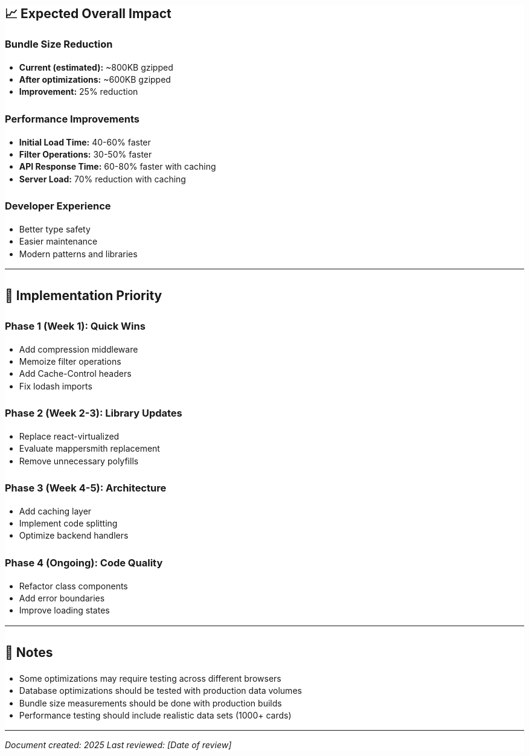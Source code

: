 ## 📈 Expected Overall Impact

### Bundle Size Reduction
- **Current (estimated):** ~800KB gzipped
- **After optimizations:** ~600KB gzipped
- **Improvement:** 25% reduction

### Performance Improvements
- **Initial Load Time:** 40-60% faster
- **Filter Operations:** 30-50% faster
- **API Response Time:** 60-80% faster with caching
- **Server Load:** 70% reduction with caching

### Developer Experience
- Better type safety
- Easier maintenance
- Modern patterns and libraries

---

## 🚀 Implementation Priority

### Phase 1 (Week 1): Quick Wins
- Add compression middleware
- Memoize filter operations
- Add Cache-Control headers
- Fix lodash imports

### Phase 2 (Week 2-3): Library Updates
- Replace react-virtualized
- Evaluate mappersmith replacement
- Remove unnecessary polyfills

### Phase 3 (Week 4-5): Architecture
- Add caching layer
- Implement code splitting
- Optimize backend handlers

### Phase 4 (Ongoing): Code Quality
- Refactor class components
- Add error boundaries
- Improve loading states

---

## 📝 Notes

- Some optimizations may require testing across different browsers
- Database optimizations should be tested with production data volumes
- Bundle size measurements should be done with production builds
- Performance testing should include realistic data sets (1000+ cards)

---

*Document created: 2025*
*Last reviewed: [Date of review]*
